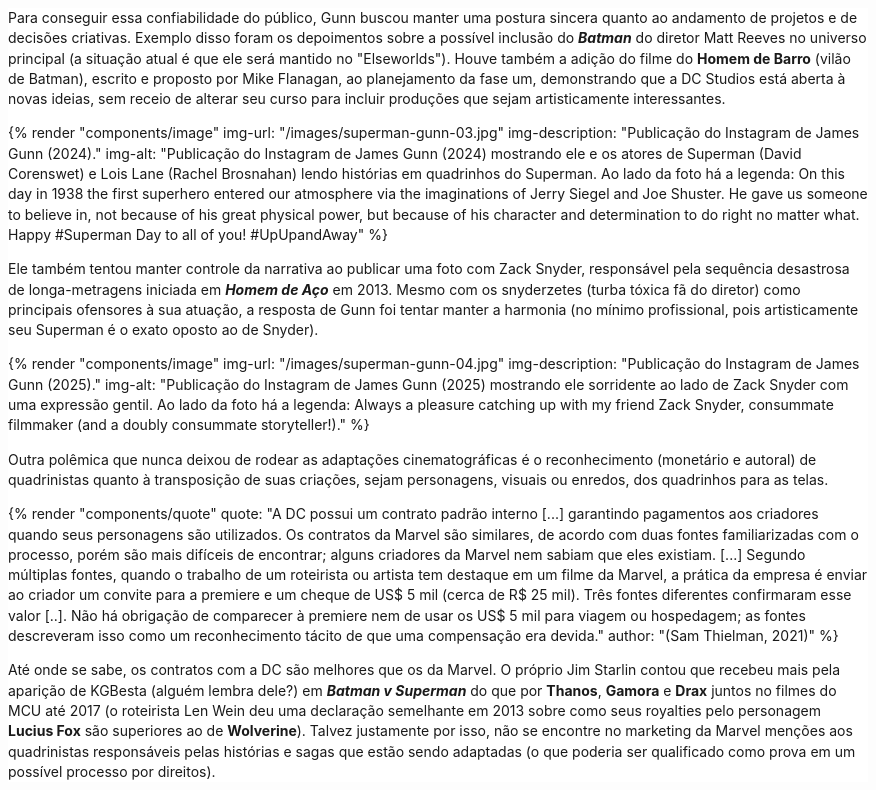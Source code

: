 Para conseguir essa confiabilidade do público, Gunn buscou manter uma postura sincera quanto ao andamento de projetos e de decisões criativas. Exemplo disso foram os depoimentos sobre a possível inclusão do **_Batman_** do diretor Matt Reeves no universo principal (a situação atual é que ele será mantido no "Elseworlds"). Houve também a adição do filme do **Homem de Barro** (vilão de Batman), escrito e proposto por Mike Flanagan, ao planejamento da fase um, demonstrando que a DC Studios está aberta à novas ideias, sem receio de alterar seu curso para incluir produções que sejam artisticamente interessantes.

{% render "components/image" 
img-url: "/images/superman-gunn-03.jpg"
img-description: "Publicação do Instagram de James Gunn (2024)."
img-alt: "Publicação do Instagram de James Gunn (2024) mostrando ele e os atores de Superman (David Corenswet) e Lois Lane (Rachel Brosnahan) lendo histórias em quadrinhos do Superman. Ao lado da foto há a legenda: On this day in 1938 the first superhero entered our atmosphere via the imaginations of Jerry Siegel and Joe Shuster. He gave us someone to believe in, not because of his great physical power, but because of his character and determination to do right no matter what. Happy #Superman Day to all of you! #UpUpandAway"
%}

Ele também tentou manter controle da narrativa ao publicar uma foto com Zack Snyder, responsável pela sequência desastrosa de longa-metragens iniciada em **_Homem de Aço_** em 2013. Mesmo com os snyderzetes (turba tóxica fã do diretor) como principais ofensores à sua atuação, a resposta de Gunn foi tentar manter a harmonia (no mínimo profissional, pois artisticamente seu Superman é o exato oposto ao de Snyder).

{% render "components/image" 
img-url: "/images/superman-gunn-04.jpg"
img-description: "Publicação do Instagram de James Gunn (2025)."
img-alt: "Publicação do Instagram de James Gunn (2025) mostrando ele sorridente ao lado de Zack Snyder com uma expressão gentil. Ao lado da foto há a legenda: Always a pleasure catching up with my friend Zack Snyder, consummate filmmaker (and a doubly consummate storyteller!)."
%}

Outra polêmica que nunca deixou de rodear as adaptações cinematográficas é o reconhecimento (monetário e autoral) de quadrinistas quanto à transposição de suas criações, sejam personagens, visuais ou enredos, dos quadrinhos para as telas.

{% render "components/quote" 
quote: "A DC possui um contrato padrão interno [...] garantindo pagamentos aos criadores quando seus personagens são utilizados. Os contratos da Marvel são similares, de acordo com duas fontes familiarizadas com o processo, porém são mais difíceis de encontrar; alguns criadores da Marvel nem sabiam que eles existiam. [...] Segundo múltiplas fontes, quando o trabalho de um roteirista ou artista tem destaque em um filme da Marvel, a prática da empresa é enviar ao criador um convite para a premiere e um cheque de US$ 5 mil (cerca de R$ 25 mil). Três fontes diferentes confirmaram esse valor [..]. Não há obrigação de comparecer à premiere nem de usar os US$ 5 mil para viagem ou hospedagem; as fontes descreveram isso como um reconhecimento tácito de que uma compensação era devida."
author: "(Sam Thielman, 2021)" 
%}

Até onde se sabe, os contratos com a DC são melhores que os da Marvel. O próprio Jim Starlin contou que recebeu mais pela aparição de KGBesta (alguém lembra dele?) em **_Batman v Superman_** do que por **Thanos**, **Gamora** e **Drax** juntos no filmes do MCU até 2017 (o roteirista Len Wein deu uma declaração semelhante em 2013 sobre como seus royalties pelo personagem **Lucius Fox** são superiores ao de **Wolverine**). Talvez justamente por isso, não se encontre no marketing da Marvel menções aos quadrinistas responsáveis pelas histórias e sagas que estão sendo adaptadas (o que poderia ser qualificado como prova em um possível processo por direitos).
